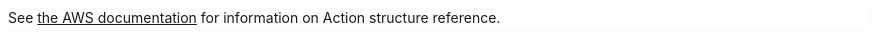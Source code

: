 
See [the AWS documentation](https://docs.aws.amazon.com/codepipeline/latest/userguide/action-reference-StepFunctions.html)
for information on Action structure reference.
